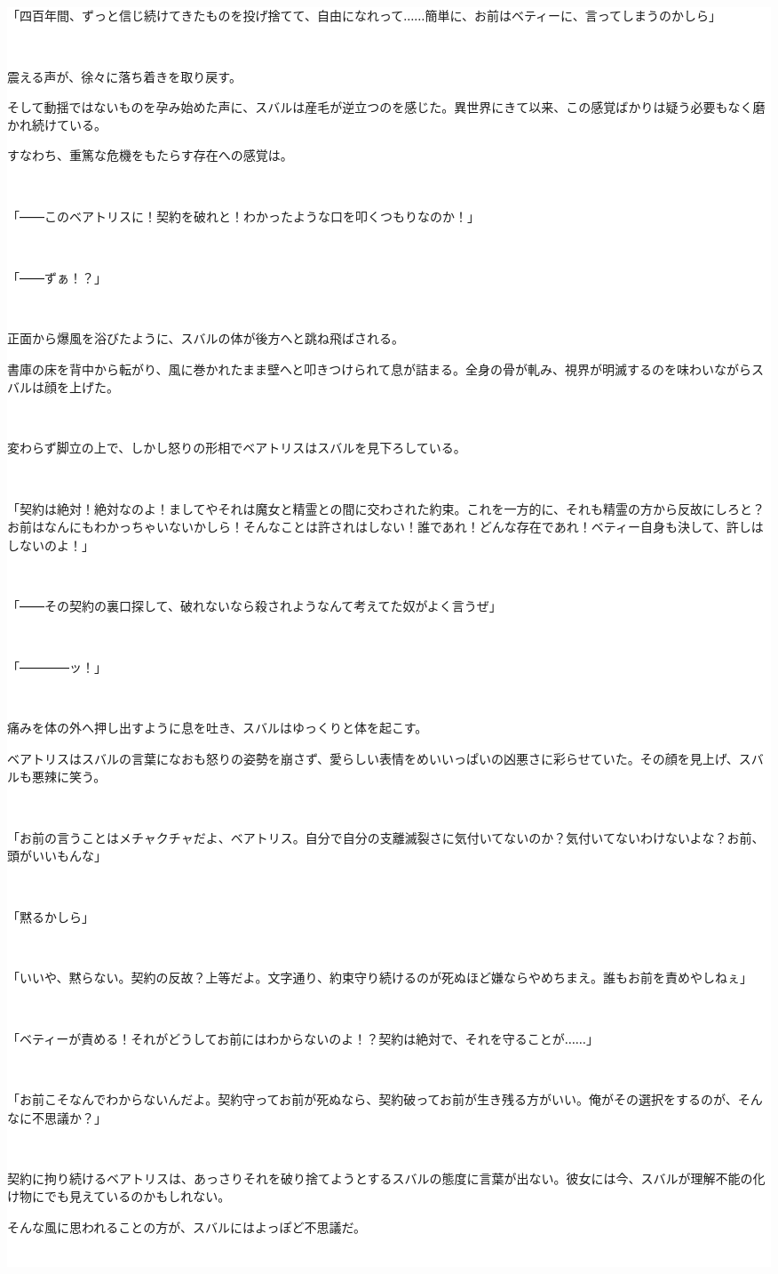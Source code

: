 「四百年間、ずっと信じ続けてきたものを投げ捨てて、自由になれって……簡単に、お前はベティーに、言ってしまうのかしら」

　

震える声が、徐々に落ち着きを取り戻す。

そして動揺ではないものを孕み始めた声に、スバルは産毛が逆立つのを感じた。異世界にきて以来、この感覚ばかりは疑う必要もなく磨かれ続けている。

すなわち、重篤な危機をもたらす存在への感覚は。

　

「――このベアトリスに！契約を破れと！わかったような口を叩くつもりなのか！」

　

「――ずぁ！？」

　

正面から爆風を浴びたように、スバルの体が後方へと跳ね飛ばされる。

書庫の床を背中から転がり、風に巻かれたまま壁へと叩きつけられて息が詰まる。全身の骨が軋み、視界が明滅するのを味わいながらスバルは顔を上げた。

　

変わらず脚立の上で、しかし怒りの形相でベアトリスはスバルを見下ろしている。

　

「契約は絶対！絶対なのよ！ましてやそれは魔女と精霊との間に交わされた約束。これを一方的に、それも精霊の方から反故にしろと？お前はなんにもわかっちゃいないかしら！そんなことは許されはしない！誰であれ！どんな存在であれ！ベティー自身も決して、許しはしないのよ！」

　

「――その契約の裏口探して、破れないなら殺されようなんて考えてた奴がよく言うぜ」

　

「――――ッ！」

　

痛みを体の外へ押し出すように息を吐き、スバルはゆっくりと体を起こす。

ベアトリスはスバルの言葉になおも怒りの姿勢を崩さず、愛らしい表情をめいいっぱいの凶悪さに彩らせていた。その顔を見上げ、スバルも悪辣に笑う。

　

「お前の言うことはメチャクチャだよ、ベアトリス。自分で自分の支離滅裂さに気付いてないのか？気付いてないわけないよな？お前、頭がいいもんな」

　

「黙るかしら」

　

「いいや、黙らない。契約の反故？上等だよ。文字通り、約束守り続けるのが死ぬほど嫌ならやめちまえ。誰もお前を責めやしねぇ」

　

「ベティーが責める！それがどうしてお前にはわからないのよ！？契約は絶対で、それを守ることが……」

　

「お前こそなんでわからないんだよ。契約守ってお前が死ぬなら、契約破ってお前が生き残る方がいい。俺がその選択をするのが、そんなに不思議か？」

　

契約に拘り続けるベアトリスは、あっさりそれを破り捨てようとするスバルの態度に言葉が出ない。彼女には今、スバルが理解不能の化け物にでも見えているのかもしれない。

そんな風に思われることの方が、スバルにはよっぽど不思議だ。

　